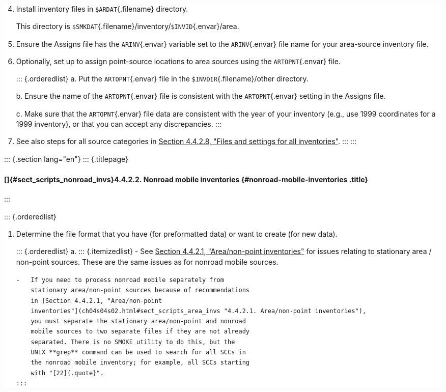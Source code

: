 4.  Install inventory files in `$ARDAT`{.filename} directory.

    This directory is
    `$SMKDAT`{.filename}/inventory/`$INVID`{.envar}/area.

5.  Ensure the Assigns file has the `ARINV`{.envar} variable set to the
    `ARINV`{.envar} file name for your area-source inventory file.

6.  Optionally, set up to assign point-source locations to area sources
    using the `ARTOPNT`{.envar} file.

    ::: {.orderedlist}
    a.  Put the `ARTOPNT`{.envar} file in the `$INVDIR`{.filename}/other
        directory.

    b.  Ensure the name of the `ARTOPNT`{.envar} file is consistent with
        the `ARTOPNT`{.envar} setting in the Assigns file.

    c.  Make sure that the `ARTOPNT`{.envar} file data are consistent
        with the year of your inventory (e.g., use 1999 coordinates for
        a 1999 inventory), or that you can accept any discrepancies.
    :::

7.  See also steps for all source categories in [Section 4.4.2.8, "Files
    and settings for all
    inventories"](ch04s04s02.html#sect_scripts_all_invs "4.4.2.8. Files and settings for all inventories").
:::
:::

::: {.section lang="en"}
::: {.titlepage}
<div>

<div>

#### []{#sect_scripts_nonroad_invs}4.4.2.2. Nonroad mobile inventories {#nonroad-mobile-inventories .title}

</div>

</div>
:::

::: {.orderedlist}
1.  Determine the file format that you have (for preformatted data) or
    want to create (for new data).

    ::: {.orderedlist}
    a.  ::: {.itemizedlist}
        -   See [Section 4.4.2.1, "Area/non-point
            inventories"](ch04s04s02.html#sect_scripts_area_invs "4.4.2.1. Area/non-point inventories")
            for issues relating to stationary area / non-point sources.
            These are the same issues as for nonroad mobile sources.

        -   If you need to process nonroad mobile separately from
            stationary area/non-point sources because of recommendations
            in [Section 4.4.2.1, "Area/non-point
            inventories"](ch04s04s02.html#sect_scripts_area_invs "4.4.2.1. Area/non-point inventories"),
            you must separate the stationary area/non-point and nonroad
            mobile sources to two separate files if they are not already
            separated. There is no SMOKE utility to do this, but the
            UNIX **grep** command can be used to search for all SCCs in
            the nonroad mobile inventory; for example, all SCCs starting
            with "[22]{.quote}".
        :::
